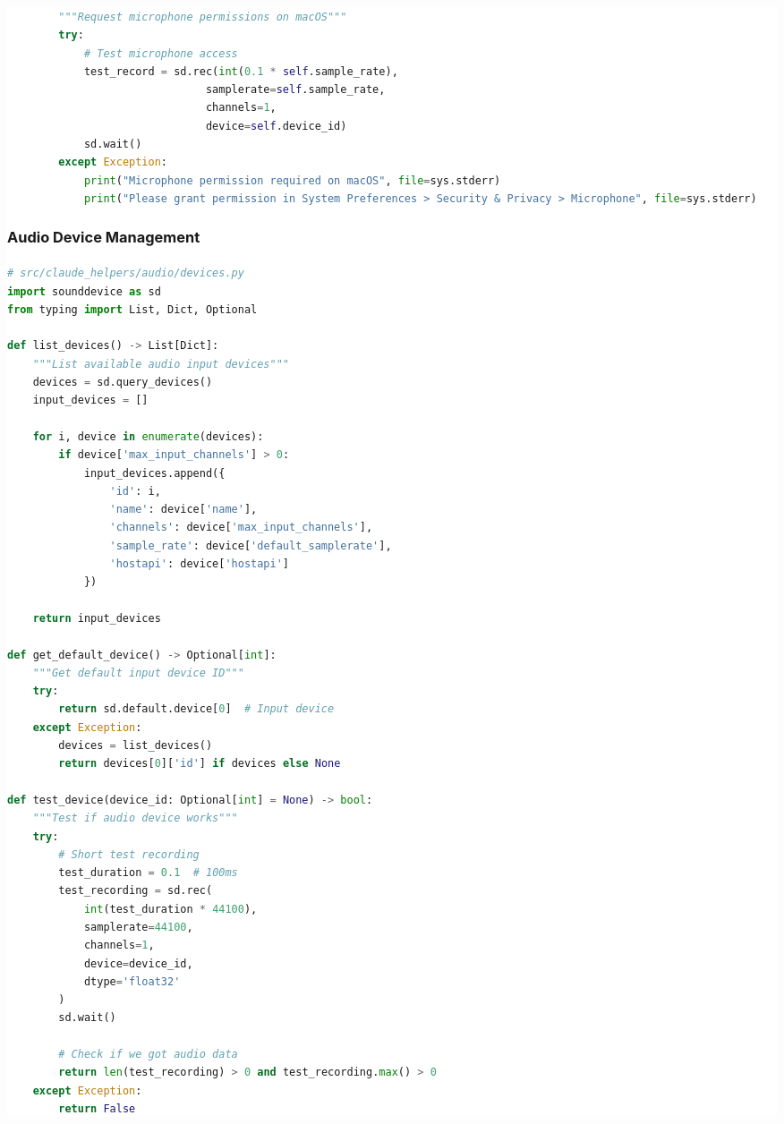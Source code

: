 ```python
        """Request microphone permissions on macOS"""
        try:
            # Test microphone access
            test_record = sd.rec(int(0.1 * self.sample_rate), 
                               samplerate=self.sample_rate, 
                               channels=1, 
                               device=self.device_id)
            sd.wait()
        except Exception:
            print("Microphone permission required on macOS", file=sys.stderr)
            print("Please grant permission in System Preferences > Security & Privacy > Microphone", file=sys.stderr)
```

### Audio Device Management
```python
# src/claude_helpers/audio/devices.py
import sounddevice as sd
from typing import List, Dict, Optional

def list_devices() -> List[Dict]:
    """List available audio input devices"""
    devices = sd.query_devices()
    input_devices = []
    
    for i, device in enumerate(devices):
        if device['max_input_channels'] > 0:
            input_devices.append({
                'id': i,
                'name': device['name'],
                'channels': device['max_input_channels'],
                'sample_rate': device['default_samplerate'],
                'hostapi': device['hostapi']
            })
    
    return input_devices

def get_default_device() -> Optional[int]:
    """Get default input device ID"""
    try:
        return sd.default.device[0]  # Input device
    except Exception:
        devices = list_devices()
        return devices[0]['id'] if devices else None

def test_device(device_id: Optional[int] = None) -> bool:
    """Test if audio device works"""
    try:
        # Short test recording
        test_duration = 0.1  # 100ms
        test_recording = sd.rec(
            int(test_duration * 44100), 
            samplerate=44100, 
            channels=1, 
            device=device_id,
            dtype='float32'
        )
        sd.wait()
        
        # Check if we got audio data
        return len(test_recording) > 0 and test_recording.max() > 0
    except Exception:
        return False
```